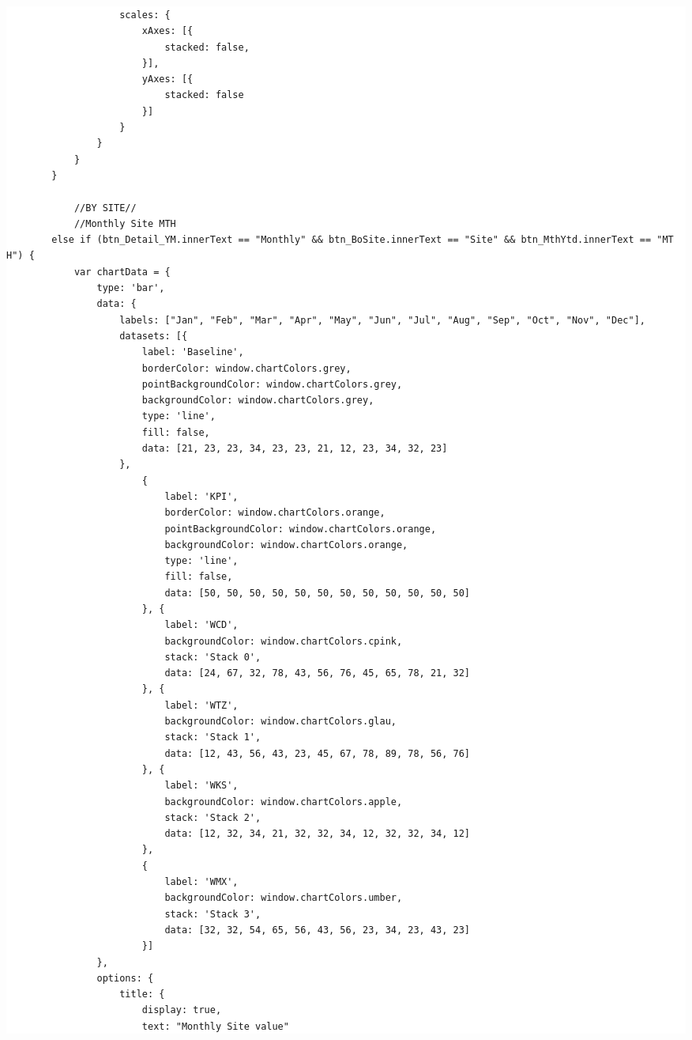                         scales: {
                            xAxes: [{
                                stacked: false,
                            }],
                            yAxes: [{
                                stacked: false
                            }]
                        }
                    }
                }
            }

                //BY SITE//
                //Monthly Site MTH
            else if (btn_Detail_YM.innerText == "Monthly" && btn_BoSite.innerText == "Site" && btn_MthYtd.innerText == "MTH") {
                var chartData = {
                    type: 'bar',
                    data: {
                        labels: ["Jan", "Feb", "Mar", "Apr", "May", "Jun", "Jul", "Aug", "Sep", "Oct", "Nov", "Dec"],
                        datasets: [{
                            label: 'Baseline',
                            borderColor: window.chartColors.grey,
                            pointBackgroundColor: window.chartColors.grey,
                            backgroundColor: window.chartColors.grey,
                            type: 'line',
                            fill: false,
                            data: [21, 23, 23, 34, 23, 23, 21, 12, 23, 34, 32, 23]
                        },
                            {
                                label: 'KPI',
                                borderColor: window.chartColors.orange,
                                pointBackgroundColor: window.chartColors.orange,
                                backgroundColor: window.chartColors.orange,
                                type: 'line',
                                fill: false,
                                data: [50, 50, 50, 50, 50, 50, 50, 50, 50, 50, 50, 50]
                            }, {
                                label: 'WCD',
                                backgroundColor: window.chartColors.cpink,
                                stack: 'Stack 0',
                                data: [24, 67, 32, 78, 43, 56, 76, 45, 65, 78, 21, 32]
                            }, {
                                label: 'WTZ',
                                backgroundColor: window.chartColors.glau,
                                stack: 'Stack 1',
                                data: [12, 43, 56, 43, 23, 45, 67, 78, 89, 78, 56, 76]
                            }, {
                                label: 'WKS',
                                backgroundColor: window.chartColors.apple,
                                stack: 'Stack 2',
                                data: [12, 32, 34, 21, 32, 32, 34, 12, 32, 32, 34, 12]
                            },
                            {
                                label: 'WMX',
                                backgroundColor: window.chartColors.umber,
                                stack: 'Stack 3',
                                data: [32, 32, 54, 65, 56, 43, 56, 23, 34, 23, 43, 23]
                            }]
                    },
                    options: {
                        title: {
                            display: true,
                            text: "Monthly Site value"